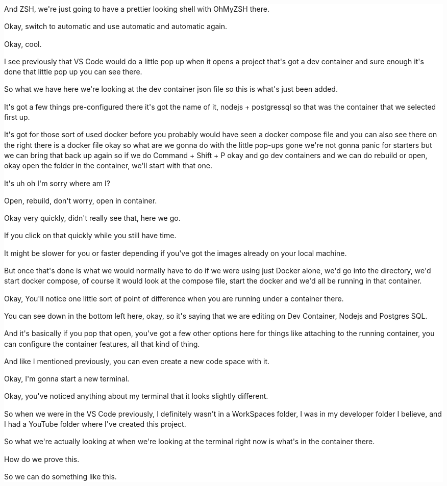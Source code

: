 And ZSH, we're just going to have a prettier looking shell with OhMyZSH there.

Okay, switch to automatic and use automatic and automatic again.

Okay, cool.

I see previously that VS Code would do a little pop up when it opens a project that's got a dev container and sure enough it's done that little pop up you can see there.

So what we have here we're looking at the dev container json file so this is what's just been added.

It's got a few things pre-configured there it's got the name of it, nodejs + postgressql so that was the container that we selected first up.

It's got for those sort of used docker before you probably would have seen a docker compose file and you can also see there on the right there is a docker file okay so what are we gonna do with the little pop-ups gone we're not gonna panic for starters but we can bring that back up again so if we do Command + Shift + P okay and go dev containers and we can do rebuild or open, okay open the folder in the container, we'll start with that one.

It's uh oh I'm sorry where am I?

Open, rebuild, don't worry, open in container.

Okay very quickly, didn't really see that, here we go.

If you click on that quickly while you still have time.

It might be slower for you or faster depending if you've got the images already on your local machine.

But once that's done is what we would normally have to do if we were using just Docker alone, we'd go into the directory, we'd start docker compose, of course it would look at the compose file, start the docker and we'd all be running in that container.

Okay, You'll notice one little sort of point of difference when you are running under a container there.

You can see down in the bottom left here, okay, so it's saying that we are editing on Dev Container, Nodejs and Postgres SQL.

And it's basically if you pop that open, you've got a few other options here for things like attaching to the running container, you can configure the container features, all that kind of thing.

And like I mentioned previously, you can even create a new code space with it.

Okay, I'm gonna start a new terminal.

Okay, you've noticed anything about my terminal that it looks slightly different.

So when we were in the VS Code previously, I definitely wasn't in a WorkSpaces folder, I was in my developer folder I believe, and I had a YouTube folder where I've created this project.

So what we're actually looking at when we're looking at the terminal right now is what's in the container there.

How do we prove this.

So we can do something like this.
